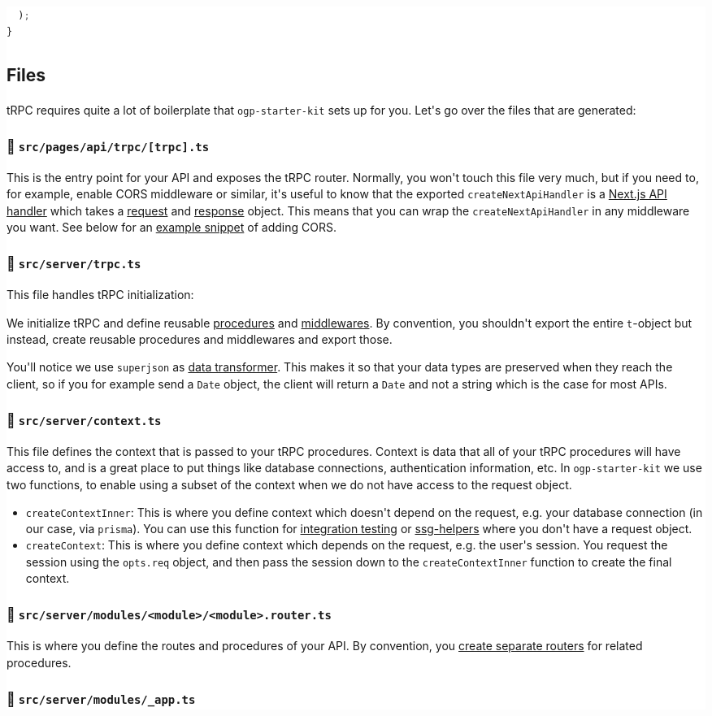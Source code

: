 ```ts
  );
}
```

## Files

tRPC requires quite a lot of boilerplate that `ogp-starter-kit` sets up for you. Let's go over the files that are generated:

### 📄 `src/pages/api/trpc/[trpc].ts`

This is the entry point for your API and exposes the tRPC router. Normally, you won't touch this file very much, but if you need to, for example, enable CORS middleware or similar, it's useful to know that the exported `createNextApiHandler` is a [Next.js API handler](https://nextjs.org/docs/api-routes/introduction) which takes a [request](https://developer.mozilla.org/en-US/docs/Web/API/Request) and [response](https://developer.mozilla.org/en-US/docs/Web/API/Response) object. This means that you can wrap the `createNextApiHandler` in any middleware you want. See below for an [example snippet](#enabling-cors) of adding CORS.

### 📄 `src/server/trpc.ts`

This file handles tRPC initialization:

We initialize tRPC and define reusable [procedures](https://trpc.io/docs/server/procedures) and [middlewares](https://trpc.io/docs/server/middlewares). By convention, you shouldn't export the entire `t`-object but instead, create reusable procedures and middlewares and export those.

You'll notice we use `superjson` as [data transformer](https://trpc.io/docs/server/data-transformers). This makes it so that your data types are preserved when they reach the client, so if you for example send a `Date` object, the client will return a `Date` and not a string which is the case for most APIs.

### 📄 `src/server/context.ts`

This file defines the context that is passed to your tRPC procedures. Context is data that all of your tRPC procedures will have access to, and is a great place to put things like database connections, authentication information, etc. In `ogp-starter-kit` we use two functions, to enable using a subset of the context when we do not have access to the request object.

- `createContextInner`: This is where you define context which doesn't depend on the request, e.g. your database connection (in our case, via `prisma`). You can use this function for [integration testing](#sample-integration-test) or [ssg-helpers](https://trpc.io/docs/v10/ssg-helpers) where you don't have a request object.
- `createContext`: This is where you define context which depends on the request, e.g. the user's session. You request the session using the `opts.req` object, and then pass the session down to the `createContextInner` function to create the final context.

### 📄 `src/server/modules/<module>/<module>.router.ts`

This is where you define the routes and procedures of your API. By convention, you [create separate routers](https://trpc.io/docs/server/routers) for related procedures.

### 📄 `src/server/modules/_app.ts`

